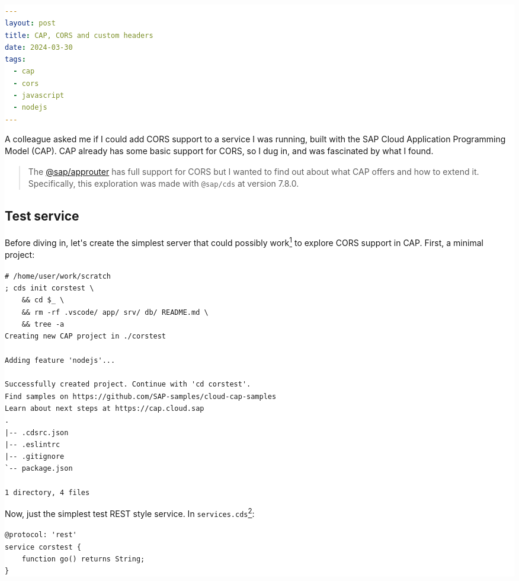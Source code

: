 ```yaml
---
layout: post
title: CAP, CORS and custom headers
date: 2024-03-30
tags:
  - cap
  - cors
  - javascript
  - nodejs
---
```

A colleague asked me if I could add CORS support to a service I was running, built with the SAP Cloud Application Programming Model (CAP). CAP already has some basic support for CORS, so I dug in, and was fascinated by what I found.

> The [@sap/approuter](https://www.npmjs.com/package/@sap/approuter) has full support for CORS but I wanted to find out about what CAP offers and how to extend it. Specifically, this exploration was made with `@sap/cds` at version 7.8.0.

## Test service

Before diving in, let's create the simplest server that could possibly work[<sup>1</sup>](#footnotes) to explore CORS support in CAP. First, a minimal project:

```shell
# /home/user/work/scratch
; cds init corstest \
    && cd $_ \
    && rm -rf .vscode/ app/ srv/ db/ README.md \
    && tree -a
Creating new CAP project in ./corstest

Adding feature 'nodejs'...

Successfully created project. Continue with 'cd corstest'.
Find samples on https://github.com/SAP-samples/cloud-cap-samples
Learn about next steps at https://cap.cloud.sap
.
|-- .cdsrc.json
|-- .eslintrc
|-- .gitignore
`-- package.json

1 directory, 4 files
```

Now, just the simplest test REST style service. In `services.cds`[<sup>2</sup>](#footnotes):

```text
@protocol: 'rest'
service corstest {
    function go() returns String;
}
```
